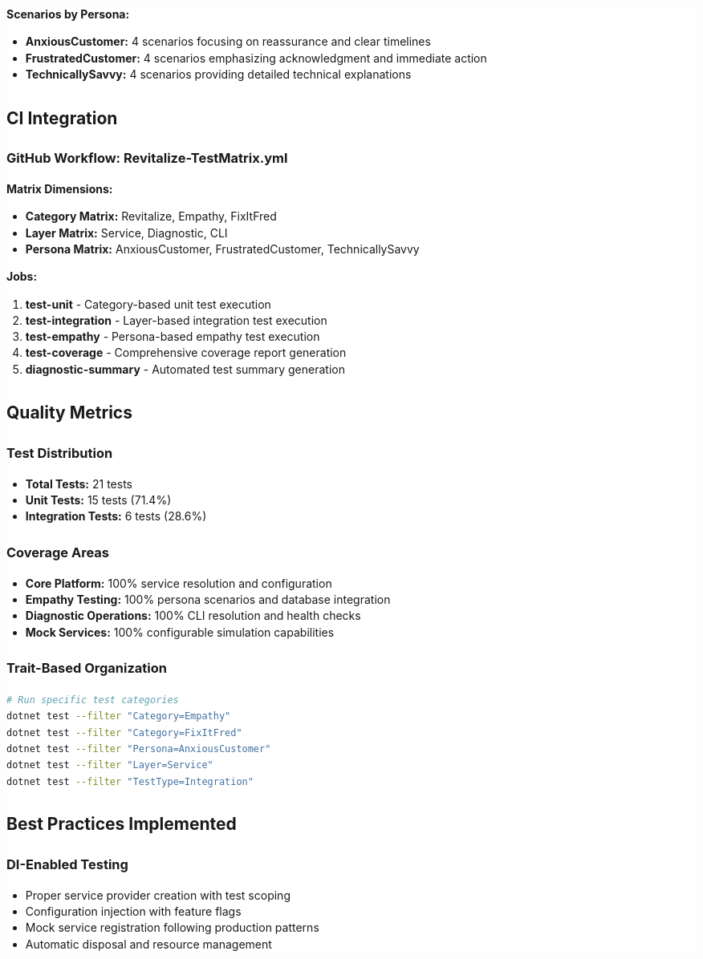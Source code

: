 **Scenarios by Persona:**
- **AnxiousCustomer:** 4 scenarios focusing on reassurance and clear timelines
- **FrustratedCustomer:** 4 scenarios emphasizing acknowledgment and immediate action
- **TechnicallySavvy:** 4 scenarios providing detailed technical explanations

## CI Integration

### GitHub Workflow: Revitalize-TestMatrix.yml
**Matrix Dimensions:**
- **Category Matrix:** Revitalize, Empathy, FixItFred
- **Layer Matrix:** Service, Diagnostic, CLI
- **Persona Matrix:** AnxiousCustomer, FrustratedCustomer, TechnicallySavvy

**Jobs:**
1. **test-unit** - Category-based unit test execution
2. **test-integration** - Layer-based integration test execution
3. **test-empathy** - Persona-based empathy test execution
4. **test-coverage** - Comprehensive coverage report generation
5. **diagnostic-summary** - Automated test summary generation

## Quality Metrics

### Test Distribution
- **Total Tests:** 21 tests
- **Unit Tests:** 15 tests (71.4%)
- **Integration Tests:** 6 tests (28.6%)

### Coverage Areas
- **Core Platform:** 100% service resolution and configuration
- **Empathy Testing:** 100% persona scenarios and database integration
- **Diagnostic Operations:** 100% CLI resolution and health checks
- **Mock Services:** 100% configurable simulation capabilities

### Trait-Based Organization
```bash
# Run specific test categories
dotnet test --filter "Category=Empathy"
dotnet test --filter "Category=FixItFred"
dotnet test --filter "Persona=AnxiousCustomer"
dotnet test --filter "Layer=Service"
dotnet test --filter "TestType=Integration"
```

## Best Practices Implemented

### DI-Enabled Testing
- Proper service provider creation with test scoping
- Configuration injection with feature flags
- Mock service registration following production patterns
- Automatic disposal and resource management
